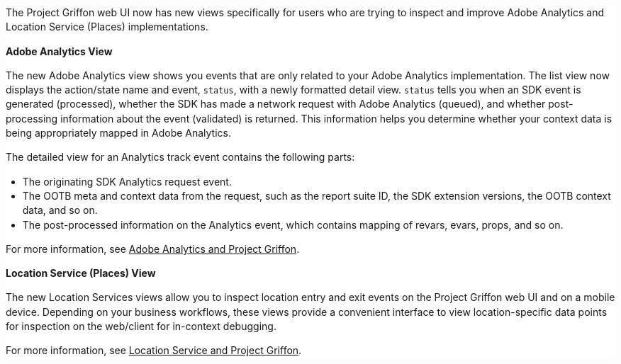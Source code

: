 The Project Griffon web UI now has new views specifically for users who are trying to inspect and improve Adobe Analytics and Location Service (Places) implementations.

**Adobe Analytics View**

The new Adobe Analytics view shows you events that are only related to your Adobe Analytics implementation. The list view now displays the action/state name and event, `status`, with a newly formatted detail view. `status` tells you when an SDK event is generated (processed), whether the SDK has made a network request with Adobe Analytics (queued), and whether post-processing information about the event (validated) is returned. This information helps you determine whether your context data is being appropriately mapped in Adobe Analytics.

The detailed view for an Analytics track event contains the following parts:

* The originating SDK Analytics request event.
* The OOTB meta and context data from the request, such as the report suite ID, the SDK extension versions, the OOTB context data, and so on.
* The post-processed information on the Analytics event, which contains mapping of revars, evars, props, and so on.

For more information, see [Adobe Analytics and Project Griffon](../platform-assurance/tutorials/adobe-analytics.md).

**Location Service (Places) View**

The new Location Services views allow you to inspect location entry and exit events on the Project Griffon web UI and on a mobile device. Depending on your business workflows, these views provide a convenient interface to view location-specific data points for inspection on the web/client for in-context debugging.

For more information, see [Location Service and Project Griffon](../platform-assurance/tutorials/places-service.md).

